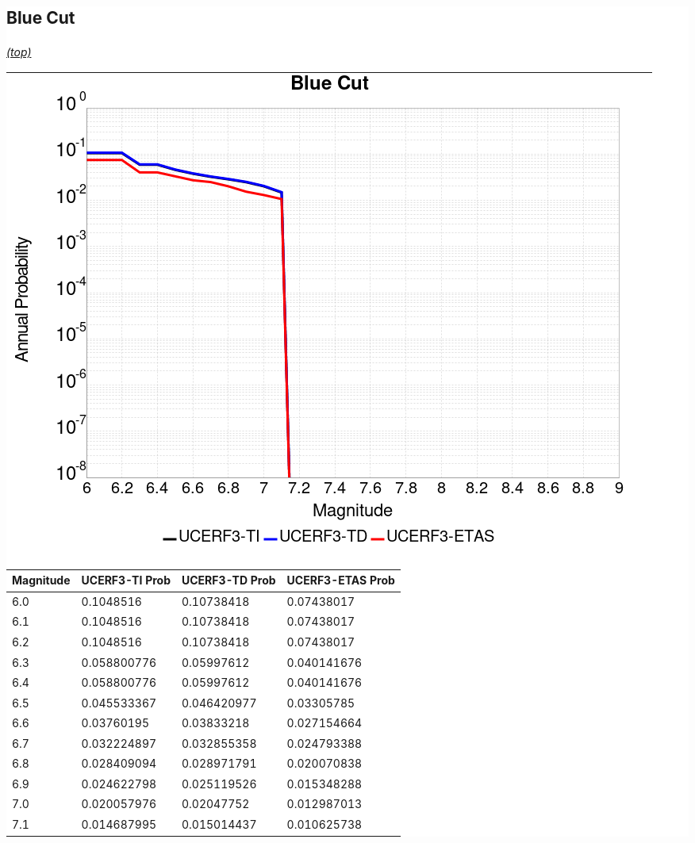 ## Blue Cut
*[(top)](#table-of-contents)*

| ![MPD](Blue_Cut.png) |
|-----|

| Magnitude | UCERF3-TI Prob | UCERF3-TD Prob | UCERF3-ETAS Prob |
|-----|-----|-----|-----|
| 6.0 | 0.1048516 | 0.10738418 | 0.07438017 |
| 6.1 | 0.1048516 | 0.10738418 | 0.07438017 |
| 6.2 | 0.1048516 | 0.10738418 | 0.07438017 |
| 6.3 | 0.058800776 | 0.05997612 | 0.040141676 |
| 6.4 | 0.058800776 | 0.05997612 | 0.040141676 |
| 6.5 | 0.045533367 | 0.046420977 | 0.03305785 |
| 6.6 | 0.03760195 | 0.03833218 | 0.027154664 |
| 6.7 | 0.032224897 | 0.032855358 | 0.024793388 |
| 6.8 | 0.028409094 | 0.028971791 | 0.020070838 |
| 6.9 | 0.024622798 | 0.025119526 | 0.015348288 |
| 7.0 | 0.020057976 | 0.02047752 | 0.012987013 |
| 7.1 | 0.014687995 | 0.015014437 | 0.010625738 |

